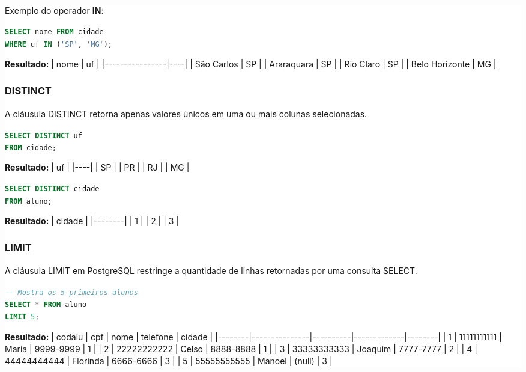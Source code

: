 Exemplo do operador  **IN**:
```sql
SELECT nome FROM cidade
WHERE uf IN ('SP', 'MG');
```
**Resultado:**
| nome           | uf |
|----------------|----|
| São Carlos     | SP |
| Araraquara     | SP |
| Rio Claro      | SP |
| Belo Horizonte | MG |



### DISTINCT
A cláusula DISTINCT retorna apenas valores únicos em uma ou mais colunas selecionadas.
```sql
SELECT DISTINCT uf
FROM cidade;
```
**Resultado:**
| uf |
|----|
| SP |
| PR |
| RJ |
| MG |

```sql
SELECT DISTINCT cidade
FROM aluno;
```
**Resultado:**
| cidade |
|--------|
| 1      |
| 2      |
| 3      |


### LIMIT
A cláusula LIMIT em PostgreSQL restringe a quantidade de linhas retornadas por uma consulta SELECT.
```sql
-- Mostra os 5 primeiros alunos
SELECT * FROM aluno
LIMIT 5;
```
**Resultado:**
| codalu | cpf           | nome     | telefone    | cidade |
|--------|---------------|----------|-------------|--------|
| 1      | 11111111111   | Maria    | 9999-9999   | 1      |
| 2      | 22222222222   | Celso    | 8888-8888   | 1      |
| 3      | 33333333333   | Joaquim  | 7777-7777   | 2      |
| 4      | 44444444444   | Florinda | 6666-6666   | 3      |
| 5      | 55555555555   | Manoel   | (null)      | 3      |